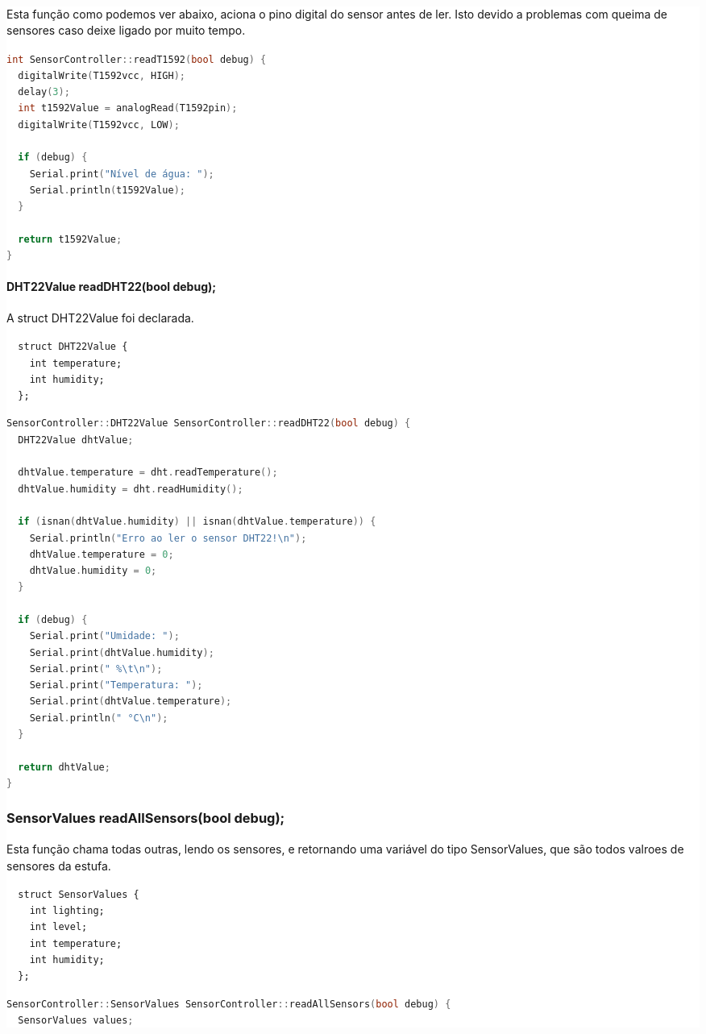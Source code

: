 Esta função como podemos ver abaixo, aciona o pino digital do sensor antes de ler. Isto devido a problemas com queima de sensores caso deixe ligado por muito tempo.
~~~c++
int SensorController::readT1592(bool debug) {
  digitalWrite(T1592vcc, HIGH);
  delay(3);
  int t1592Value = analogRead(T1592pin);
  digitalWrite(T1592vcc, LOW);

  if (debug) {
    Serial.print("Nível de água: ");
    Serial.println(t1592Value);
  }

  return t1592Value;
}
~~~
#### DHT22Value readDHT22(bool debug);
A struct DHT22Value foi declarada.
~~~
  struct DHT22Value {
    int temperature;
    int humidity;
  };
~~~
~~~c++
SensorController::DHT22Value SensorController::readDHT22(bool debug) {
  DHT22Value dhtValue;

  dhtValue.temperature = dht.readTemperature();
  dhtValue.humidity = dht.readHumidity();

  if (isnan(dhtValue.humidity) || isnan(dhtValue.temperature)) {
    Serial.println("Erro ao ler o sensor DHT22!\n");
    dhtValue.temperature = 0;
    dhtValue.humidity = 0;
  }

  if (debug) {
    Serial.print("Umidade: ");
    Serial.print(dhtValue.humidity);
    Serial.print(" %\t\n");
    Serial.print("Temperatura: ");
    Serial.print(dhtValue.temperature);
    Serial.println(" °C\n");
  }

  return dhtValue;
}
~~~
### SensorValues readAllSensors(bool debug);
Esta função chama todas outras, lendo os sensores,  e retornando uma variável do tipo SensorValues, que são todos valroes de sensores da estufa.
~~~
  struct SensorValues {
    int lighting;
    int level;
    int temperature;
    int humidity;
  };
~~~
~~~c++
SensorController::SensorValues SensorController::readAllSensors(bool debug) {
  SensorValues values;
~~~